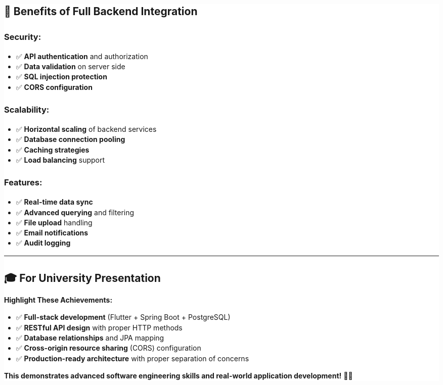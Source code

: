 
## 🎯 **Benefits of Full Backend Integration**

### **Security:**
- ✅ **API authentication** and authorization
- ✅ **Data validation** on server side
- ✅ **SQL injection protection**
- ✅ **CORS configuration**

### **Scalability:**
- ✅ **Horizontal scaling** of backend services
- ✅ **Database connection pooling**
- ✅ **Caching strategies**
- ✅ **Load balancing** support

### **Features:**
- ✅ **Real-time data sync**
- ✅ **Advanced querying** and filtering
- ✅ **File upload** handling
- ✅ **Email notifications**
- ✅ **Audit logging**

---

## 🎓 **For University Presentation**

**Highlight These Achievements:**
- ✅ **Full-stack development** (Flutter + Spring Boot + PostgreSQL)
- ✅ **RESTful API design** with proper HTTP methods
- ✅ **Database relationships** and JPA mapping
- ✅ **Cross-origin resource sharing** (CORS) configuration
- ✅ **Production-ready architecture** with proper separation of concerns

**This demonstrates advanced software engineering skills and real-world application development!** 🚀✨
